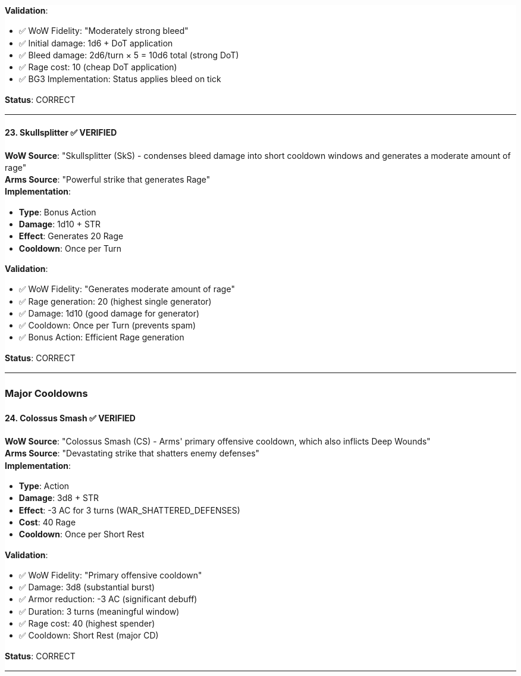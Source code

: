 **Validation**:
- ✅ WoW Fidelity: "Moderately strong bleed"
- ✅ Initial damage: 1d6 + DoT application
- ✅ Bleed damage: 2d6/turn × 5 = 10d6 total (strong DoT)
- ✅ Rage cost: 10 (cheap DoT application)
- ✅ BG3 Implementation: Status applies bleed on tick

**Status**: CORRECT

---

#### 23. Skullsplitter ✅ VERIFIED
**WoW Source**: "Skullsplitter (SkS) - condenses bleed damage into short cooldown windows and generates a moderate amount of rage"  
**Arms Source**: "Powerful strike that generates Rage"  
**Implementation**:
- **Type**: Bonus Action
- **Damage**: 1d10 + STR
- **Effect**: Generates 20 Rage
- **Cooldown**: Once per Turn

**Validation**:
- ✅ WoW Fidelity: "Generates moderate amount of rage"
- ✅ Rage generation: 20 (highest single generator)
- ✅ Damage: 1d10 (good damage for generator)
- ✅ Cooldown: Once per Turn (prevents spam)
- ✅ Bonus Action: Efficient Rage generation

**Status**: CORRECT

---

### Major Cooldowns

#### 24. Colossus Smash ✅ VERIFIED
**WoW Source**: "Colossus Smash (CS) - Arms' primary offensive cooldown, which also inflicts Deep Wounds"  
**Arms Source**: "Devastating strike that shatters enemy defenses"  
**Implementation**:
- **Type**: Action
- **Damage**: 3d8 + STR
- **Effect**: -3 AC for 3 turns (WAR_SHATTERED_DEFENSES)
- **Cost**: 40 Rage
- **Cooldown**: Once per Short Rest

**Validation**:
- ✅ WoW Fidelity: "Primary offensive cooldown"
- ✅ Damage: 3d8 (substantial burst)
- ✅ Armor reduction: -3 AC (significant debuff)
- ✅ Duration: 3 turns (meaningful window)
- ✅ Rage cost: 40 (highest spender)
- ✅ Cooldown: Short Rest (major CD)

**Status**: CORRECT

---